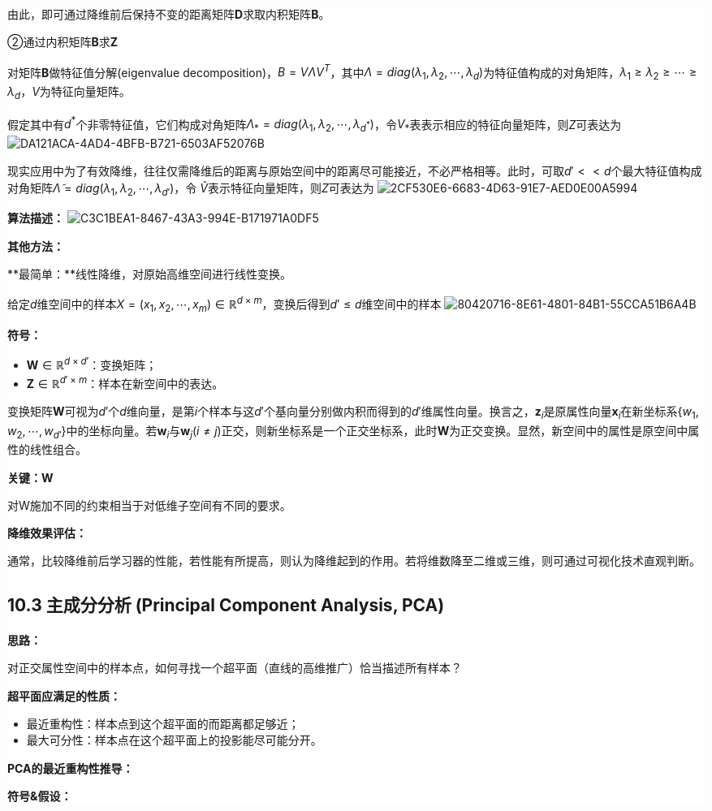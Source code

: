 由此，即可通过降维前后保持不变的距离矩阵**D**求取内积矩阵**B**。

②通过内积矩阵**B**求**Z**

对矩阵**B**做特征值分解(eigenvalue decomposition)，$B=V \Lambda V^T$，其中$\Lambda=diag(\lambda_1,\lambda_2,\cdots, \lambda_d)$为特征值构成的对角矩阵，$\lambda_1 ≥ \lambda_2≥\cdots ≥\lambda_d$，$V$为特征向量矩阵。

假定其中有$d^\ast$个非零特征值，它们构成对角矩阵$\Lambda_\ast=diag(\lambda_1,\lambda_2,\cdots, \lambda_{d^\ast})$，令$V_\ast$表表示相应的特征向量矩阵，则$Z$可表达为
![DA121ACA-4AD4-4BFB-B721-6503AF52076B](https://i.loli.net/2019/04/03/5ca423663ecba.png)

现实应用中为了有效降维，往往仅需降维后的距离与原始空间中的距离尽可能接近，不必严格相等。此时，可取$d'<<d$个最大特征值构成对角矩阵$\tilde{\Lambda}=diag(\lambda_1,\lambda_2,\cdots,\lambda_{d'})$，令
$\tilde{V}$表示特征向量矩阵，则$Z$可表达为
![2CF530E6-6683-4D63-91E7-AED0E00A5994](https://i.loli.net/2019/04/03/5ca423663d15d.png)

**算法描述：**
![C3C1BEA1-8467-43A3-994E-B171971A0DF5](https://i.loli.net/2019/04/03/5ca42383ed813.png)

**其他方法：**

**最简单：**线性降维，对原始高维空间进行线性变换。

给定$d$维空间中的样本$X=(x_1,x_2, \cdots, x_m) \in \mathbb{R}^{d \times m}$，变换后得到$d'≤d$维空间中的样本
![80420716-8E61-4801-84B1-55CCA51B6A4B](https://i.loli.net/2019/04/03/5ca423598bd84.png)

**符号：**

* $\boldsymbol{W} \in \mathbb{R}^{d \times d'}$：变换矩阵；
* $\boldsymbol{Z} \in \mathbb{R}^{d' \times m}$：样本在新空间中的表达。

变换矩阵**W**可视为$d'$个$d$维向量，是第$i$个样本与这$d'$个基向量分别做内积而得到的$d'$维属性向量。换言之，$\boldsymbol{z}_i$是原属性向量$\boldsymbol{x}_i$在新坐标系$\{w_1,w_2, \cdots, w_{d'}\}$中的坐标向量。若$\boldsymbol{w}_i$与$\boldsymbol{w}_j (i \neq j)$正交，则新坐标系是一个正交坐标系，此时$\boldsymbol{W}$为正交变换。显然，新空间中的属性是原空间中属性的线性组合。

**关键：W**

对W施加不同的约束相当于对低维子空间有不同的要求。

**降维效果评估：**

通常，比较降维前后学习器的性能，若性能有所提高，则认为降维起到的作用。若将维数降至二维或三维，则可通过可视化技术直观判断。

## 10.3 主成分分析 (Principal Component Analysis, PCA)

**思路：**

对正交属性空间中的样本点，如何寻找一个超平面（直线的高维推广）恰当描述所有样本？

**超平面应满足的性质：**

* 最近重构性：样本点到这个超平面的而距离都足够近；
* 最大可分性：样本点在这个超平面上的投影能尽可能分开。

**PCA的最近重构性推导：**

**符号&假设：**

